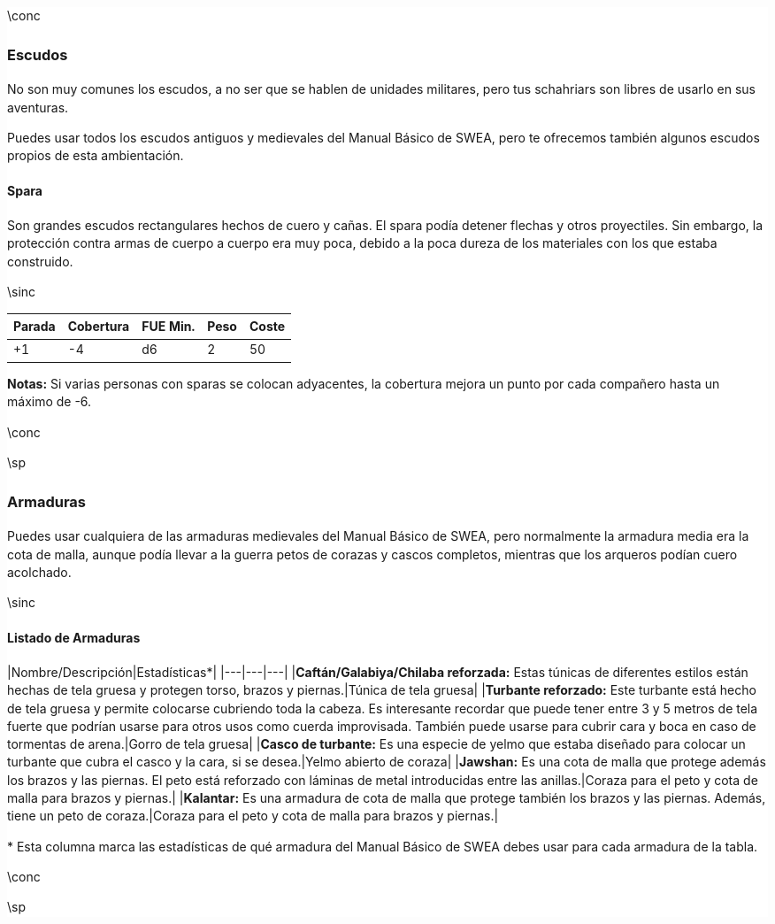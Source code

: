 \conc

### Escudos

No son muy comunes los escudos, a no ser que se hablen de unidades militares, pero tus schahriars son libres de usarlo en sus aventuras.

Puedes usar todos los escudos antiguos y medievales del Manual Básico de SWEA, pero te ofrecemos también algunos escudos propios de esta ambientación.

#### Spara

Son grandes escudos rectangulares hechos de cuero y cañas. El spara podía detener flechas y otros proyectiles. Sin embargo, la protección contra armas de cuerpo a cuerpo era muy poca, debido a la poca dureza de los materiales con los que estaba construido.

\sinc

|Parada|Cobertura|FUE Min.|Peso|Coste|
|---|---|---|---|---|
|+1|-4|d6|2|50|

**Notas:** Si varias personas con sparas se colocan adyacentes, la cobertura mejora un punto por cada compañero hasta un máximo de -6.

\conc

\sp

### Armaduras

Puedes usar cualquiera de las armaduras medievales del Manual Básico de SWEA, pero normalmente la armadura media era la cota de malla, aunque podía llevar a la guerra petos de corazas y cascos completos, mientras que los arqueros podían cuero acolchado.

\sinc

#### Listado de Armaduras

|Nombre/Descripción|Estadísticas&ast;|
|---|---|---|
|**Caftán/Galabiya/Chilaba reforzada:** Estas túnicas de diferentes estilos están hechas de tela gruesa y protegen torso, brazos y piernas.|Túnica de tela gruesa|
|**Turbante reforzado:** Este turbante está hecho de tela gruesa y permite colocarse cubriendo toda la cabeza. Es interesante recordar que puede tener entre 3 y 5 metros de tela fuerte que podrían usarse para otros usos como cuerda improvisada. También puede usarse para cubrir cara y boca en caso de tormentas de arena.|Gorro de tela gruesa|
|**Casco de turbante:** Es una especie de yelmo que estaba diseñado para colocar un turbante que cubra el casco y la cara, si se desea.|Yelmo abierto de coraza|
|**Jawshan:** Es una cota de malla que protege además los brazos y las piernas. El peto está reforzado con láminas de metal introducidas entre las anillas.|Coraza para el peto y cota de malla para brazos y piernas.|
|**Kalantar:** Es una armadura de cota de malla que protege también los brazos y las piernas. Además, tiene un peto de coraza.|Coraza para el peto y cota de malla para brazos y piernas.|

&ast; Esta columna marca las estadísticas de qué armadura del Manual Básico de SWEA debes usar para cada armadura de la tabla.

\conc

\sp
